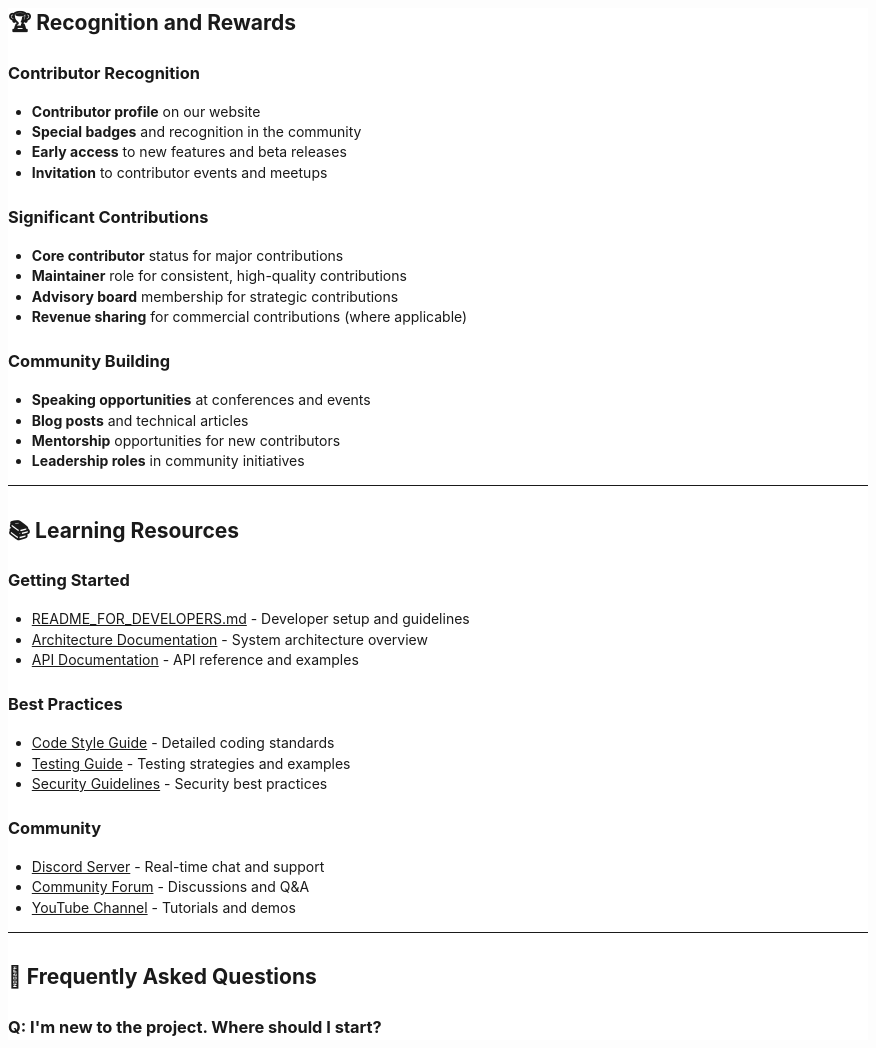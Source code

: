 
## 🏆 Recognition and Rewards

### Contributor Recognition

- **Contributor profile** on our website
- **Special badges** and recognition in the community
- **Early access** to new features and beta releases
- **Invitation** to contributor events and meetups

### Significant Contributions

- **Core contributor** status for major contributions
- **Maintainer** role for consistent, high-quality contributions
- **Advisory board** membership for strategic contributions
- **Revenue sharing** for commercial contributions (where applicable)

### Community Building

- **Speaking opportunities** at conferences and events
- **Blog posts** and technical articles
- **Mentorship** opportunities for new contributors
- **Leadership roles** in community initiatives

---

## 📚 Learning Resources

### Getting Started

- [README_FOR_DEVELOPERS.md](README_FOR_DEVELOPERS.md) - Developer setup and guidelines
- [Architecture Documentation](docs/architecture.md) - System architecture overview
- [API Documentation](docs/api.md) - API reference and examples

### Best Practices

- [Code Style Guide](docs/code-style.md) - Detailed coding standards
- [Testing Guide](docs/testing.md) - Testing strategies and examples
- [Security Guidelines](docs/security.md) - Security best practices

### Community

- [Discord Server](https://discord.gg/commandhub) - Real-time chat and support
- [Community Forum](https://community.commandhub.com) - Discussions and Q&A
- [YouTube Channel](https://youtube.com/commandhub) - Tutorials and demos

---

## 🤔 Frequently Asked Questions

### Q: I'm new to the project. Where should I start?

